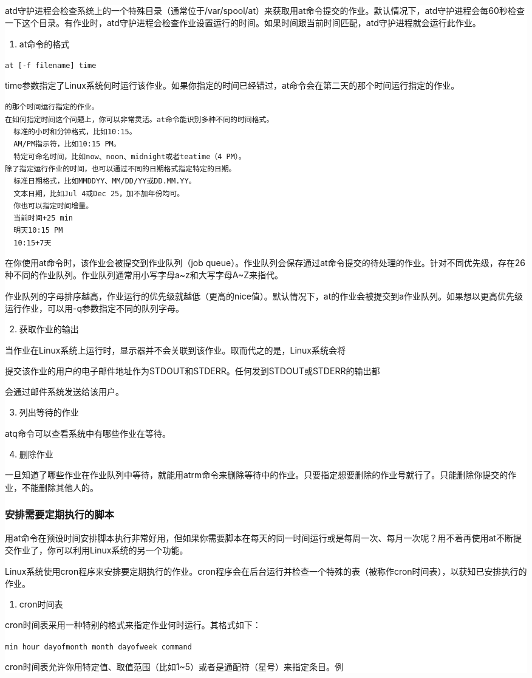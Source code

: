 atd守护进程会检查系统上的一个特殊目录（通常位于/var/spool/at）来获取用at命令提交的作业。默认情况下，atd守护进程会每60秒检查一下这个目录。有作业时，atd守护进程会检查作业设置运行的时间。如果时间跟当前时间匹配，atd守护进程就会运行此作业。

1. at命令的格式

`at [-f filename] time`

time参数指定了Linux系统何时运行该作业。如果你指定的时间已经错过，at命令会在第二天的那个时间运行指定的作业。

```
的那个时间运行指定的作业。
在如何指定时间这个问题上，你可以非常灵活。at命令能识别多种不同的时间格式。
  标准的小时和分钟格式，比如10:15。
  AM/PM指示符，比如10:15 PM。
  特定可命名时间，比如now、noon、midnight或者teatime（4 PM）。
除了指定运行作业的时间，也可以通过不同的日期格式指定特定的日期。
  标准日期格式，比如MMDDYY、MM/DD/YY或DD.MM.YY。
  文本日期，比如Jul 4或Dec 25，加不加年份均可。
  你也可以指定时间增量。
  当前时间+25 min
  明天10:15 PM
  10:15+7天
```

在你使用at命令时，该作业会被提交到作业队列（job queue）。作业队列会保存通过at命令提交的待处理的作业。针对不同优先级，存在26种不同的作业队列。作业队列通常用小写字母a~z和大写字母A~Z来指代。

作业队列的字母排序越高，作业运行的优先级就越低（更高的nice值）。默认情况下，at的作业会被提交到a作业队列。如果想以更高优先级运行作业，可以用-q参数指定不同的队列字母。

2. 获取作业的输出

当作业在Linux系统上运行时，显示器并不会关联到该作业。取而代之的是，Linux系统会将

提交该作业的用户的电子邮件地址作为STDOUT和STDERR。任何发到STDOUT或STDERR的输出都

会通过邮件系统发送给该用户。

3. 列出等待的作业

atq命令可以查看系统中有哪些作业在等待。

4. 删除作业

一旦知道了哪些作业在作业队列中等待，就能用atrm命令来删除等待中的作业。只要指定想要删除的作业号就行了。只能删除你提交的作业，不能删除其他人的。

### 安排需要定期执行的脚本

用at命令在预设时间安排脚本执行非常好用，但如果你需要脚本在每天的同一时间运行或是每周一次、每月一次呢？用不着再使用at不断提交作业了，你可以利用Linux系统的另一个功能。

Linux系统使用cron程序来安排要定期执行的作业。cron程序会在后台运行并检查一个特殊的表（被称作cron时间表），以获知已安排执行的作业。

1. cron时间表

cron时间表采用一种特别的格式来指定作业何时运行。其格式如下：

```shell
min hour dayofmonth month dayofweek command
```

cron时间表允许你用特定值、取值范围（比如1~5）或者是通配符（星号）来指定条目。例
